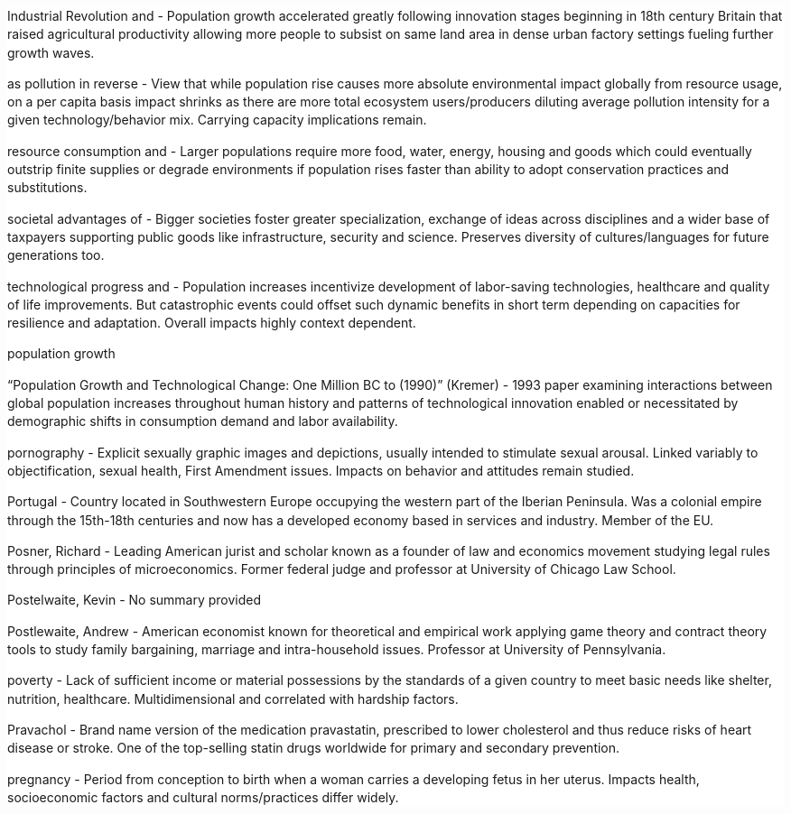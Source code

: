 Industrial Revolution and - Population growth accelerated greatly following innovation stages beginning in 18th century Britain that raised agricultural productivity allowing more people to subsist on same land area in dense urban factory settings fueling further growth waves. 

as pollution in reverse - View that while population rise causes more absolute environmental impact globally from resource usage, on a per capita basis impact shrinks as there are more total ecosystem users/producers diluting average pollution intensity for a given technology/behavior mix. Carrying capacity implications remain.

resource consumption and - Larger populations require more food, water, energy, housing and goods which could eventually outstrip finite supplies or degrade environments if population rises faster than ability to adopt conservation practices and substitutions.

societal advantages of - Bigger societies foster greater specialization, exchange of ideas across disciplines and a wider base of taxpayers supporting public goods like infrastructure, security and science. Preserves diversity of cultures/languages for future generations too.

technological progress and - Population increases incentivize development of labor-saving technologies, healthcare and quality of life improvements. But catastrophic events could offset such dynamic benefits in short term depending on capacities for resilience and adaptation. Overall impacts highly context dependent.

population growth

“Population Growth and Technological Change: One Million BC to (1990)” (Kremer) - 1993 paper examining interactions between global population increases throughout human history and patterns of technological innovation enabled or necessitated by demographic shifts in consumption demand and labor availability. 

pornography - Explicit sexually graphic images and depictions, usually intended to stimulate sexual arousal. Linked variably to objectification, sexual health, First Amendment issues. Impacts on behavior and attitudes remain studied.

Portugal - Country located in Southwestern Europe occupying the western part of the Iberian Peninsula. Was a colonial empire through the 15th-18th centuries and now has a developed economy based in services and industry. Member of the EU.

Posner, Richard - Leading American jurist and scholar known as a founder of law and economics movement studying legal rules through principles of microeconomics. Former federal judge and professor at University of Chicago Law School. 

Postelwaite, Kevin - No summary provided 

Postlewaite, Andrew - American economist known for theoretical and empirical work applying game theory and contract theory tools to study family bargaining, marriage and intra-household issues. Professor at University of Pennsylvania.

poverty - Lack of sufficient income or material possessions by the standards of a given country to meet basic needs like shelter, nutrition, healthcare. Multidimensional and correlated with hardship factors.

Pravachol - Brand name version of the medication pravastatin, prescribed to lower cholesterol and thus reduce risks of heart disease or stroke. One of the top-selling statin drugs worldwide for primary and secondary prevention. 

pregnancy - Period from conception to birth when a woman carries a developing fetus in her uterus. Impacts health, socioeconomic factors and cultural norms/practices differ widely. 
